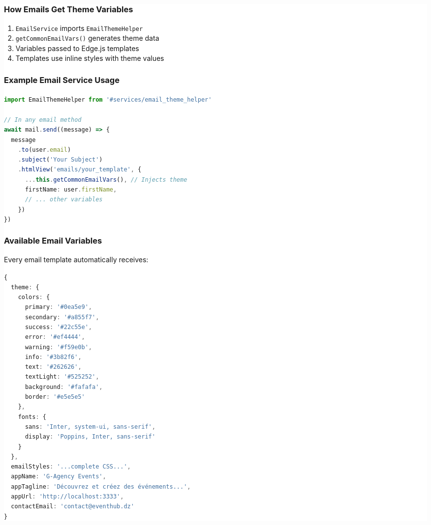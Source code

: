 ### How Emails Get Theme Variables

1. `EmailService` imports `EmailThemeHelper`
2. `getCommonEmailVars()` generates theme data
3. Variables passed to Edge.js templates
4. Templates use inline styles with theme values

### Example Email Service Usage

```typescript
import EmailThemeHelper from '#services/email_theme_helper'

// In any email method
await mail.send((message) => {
  message
    .to(user.email)
    .subject('Your Subject')
    .htmlView('emails/your_template', {
      ...this.getCommonEmailVars(), // Injects theme
      firstName: user.firstName,
      // ... other variables
    })
})
```

### Available Email Variables

Every email template automatically receives:

```typescript
{
  theme: {
    colors: {
      primary: '#0ea5e9',
      secondary: '#a855f7',
      success: '#22c55e',
      error: '#ef4444',
      warning: '#f59e0b',
      info: '#3b82f6',
      text: '#262626',
      textLight: '#525252',
      background: '#fafafa',
      border: '#e5e5e5'
    },
    fonts: {
      sans: 'Inter, system-ui, sans-serif',
      display: 'Poppins, Inter, sans-serif'
    }
  },
  emailStyles: '...complete CSS...',
  appName: 'G-Agency Events',
  appTagline: 'Découvrez et créez des événements...',
  appUrl: 'http://localhost:3333',
  contactEmail: 'contact@eventhub.dz'
}
```
